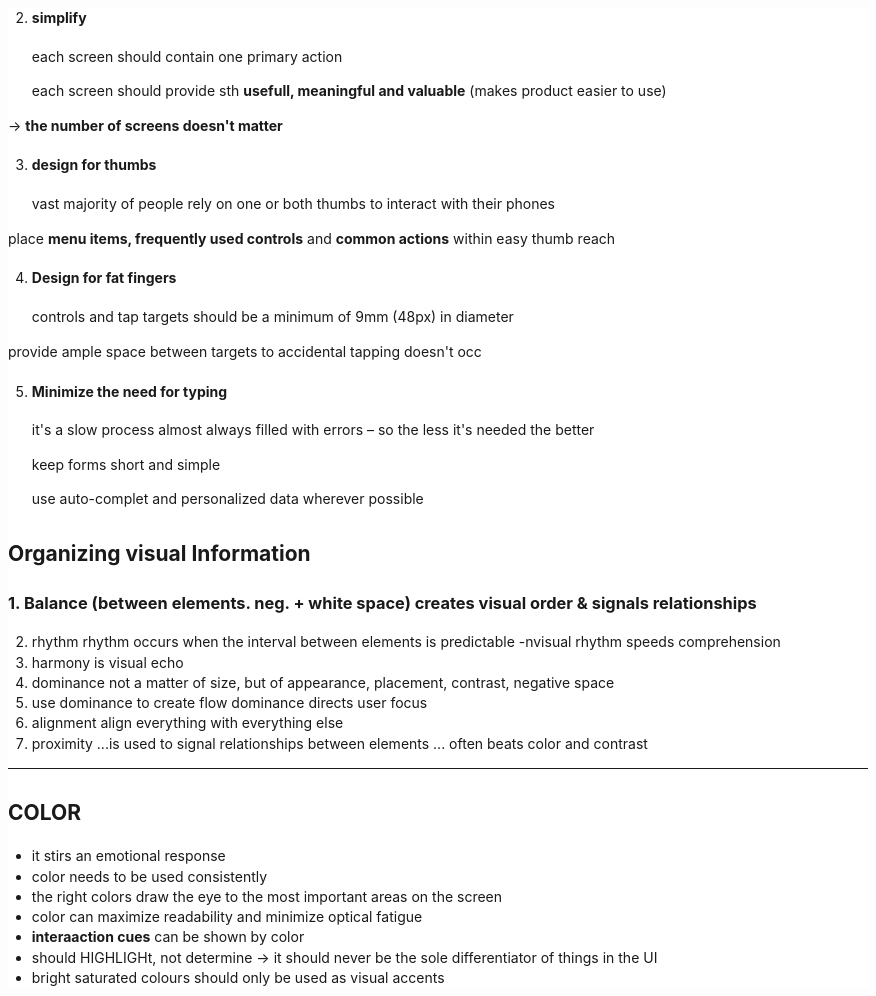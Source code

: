 	
	
2. #### simplify
   each screen should contain one primary action
   
   each screen should provide sth **usefull, meaningful and valuable** (makes product easier to use)
   

-> **the number of screens doesn't matter**

   

3. #### design for thumbs
   vast majority of people rely on one or both thumbs to interact with their phones
   

place **menu items, frequently used controls** and **common actions** within easy thumb reach

   

4. #### Design for fat fingers
   controls and tap targets should be a minimum of 9mm (48px) in diameter
   

provide ample space between targets to accidental tapping doesn't occ

   

5. #### Minimize the need for typing
   it's a slow process almost always filled with errors – so the less it's needed the better
   
   keep forms short and simple
   
   use auto-complet and personalized data wherever possible

## Organizing visual Information

### 1. Balance (between elements. neg. + white space) creates visual order & signals relationships

2. rhythm
   rhythm occurs when the interval between elements is predictable -nvisual rhythm speeds comprehension
3. harmony is visual echo
4. dominance
   not a matter of size, but of appearance, placement, contrast, negative space
5. use dominance to create flow
   dominance directs user focus
6. alignment
   align everything with everything else
7. proximity 
   ...is used to signal relationships between elements
   ... often beats color and contrast



---------------------------

## COLOR

- it stirs an emotional response
- color needs to be used consistently
- the right colors draw the eye to the most important areas on the screen
- color can maximize readability and minimize optical fatigue
- **interaaction cues** can be shown by color
- should HIGHLIGHt, not determine -> it should never be the sole differentiator of things in the UI
- bright saturated colours should only be used as visual accents
